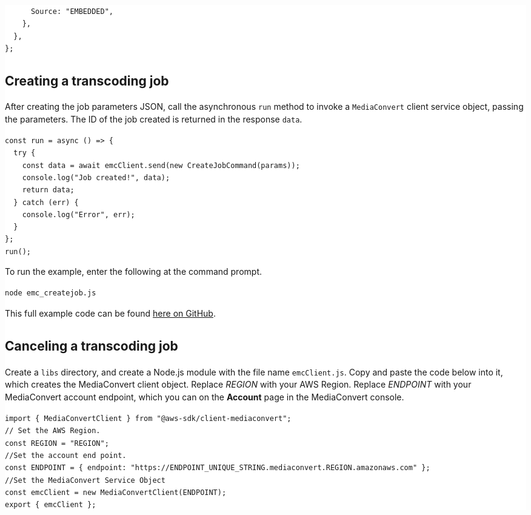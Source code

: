 ```
      Source: "EMBEDDED",
    },
  },
};
```

## Creating a transcoding job<a name="emc-examples-jobs-create"></a>

After creating the job parameters JSON, call the asynchronous `run` method to invoke a `MediaConvert` client service object, passing the parameters\. The ID of the job created is returned in the response `data`\.

```
const run = async () => {
  try {
    const data = await emcClient.send(new CreateJobCommand(params));
    console.log("Job created!", data);
    return data;
  } catch (err) {
    console.log("Error", err);
  }
};
run();
```

To run the example, enter the following at the command prompt\.

```
node emc_createjob.js 
```

This full example code can be found [here on GitHub](https://github.com/awsdocs/aws-doc-sdk-examples/blob/master/javascriptv3/example_code/mediaconvert/src/emc_createjob.js)\.

## Canceling a transcoding job<a name="emc-examples-jobs-cancel"></a>

Create a `libs` directory, and create a Node\.js module with the file name `emcClient.js`\. Copy and paste the code below into it, which creates the MediaConvert client object\. Replace *REGION* with your AWS Region\. Replace *ENDPOINT* with your MediaConvert account endpoint, which you can on the **Account** page in the MediaConvert console\. 

```
import { MediaConvertClient } from "@aws-sdk/client-mediaconvert";
// Set the AWS Region.
const REGION = "REGION";
//Set the account end point.
const ENDPOINT = { endpoint: "https://ENDPOINT_UNIQUE_STRING.mediaconvert.REGION.amazonaws.com" };
//Set the MediaConvert Service Object
const emcClient = new MediaConvertClient(ENDPOINT);
export { emcClient };
```
